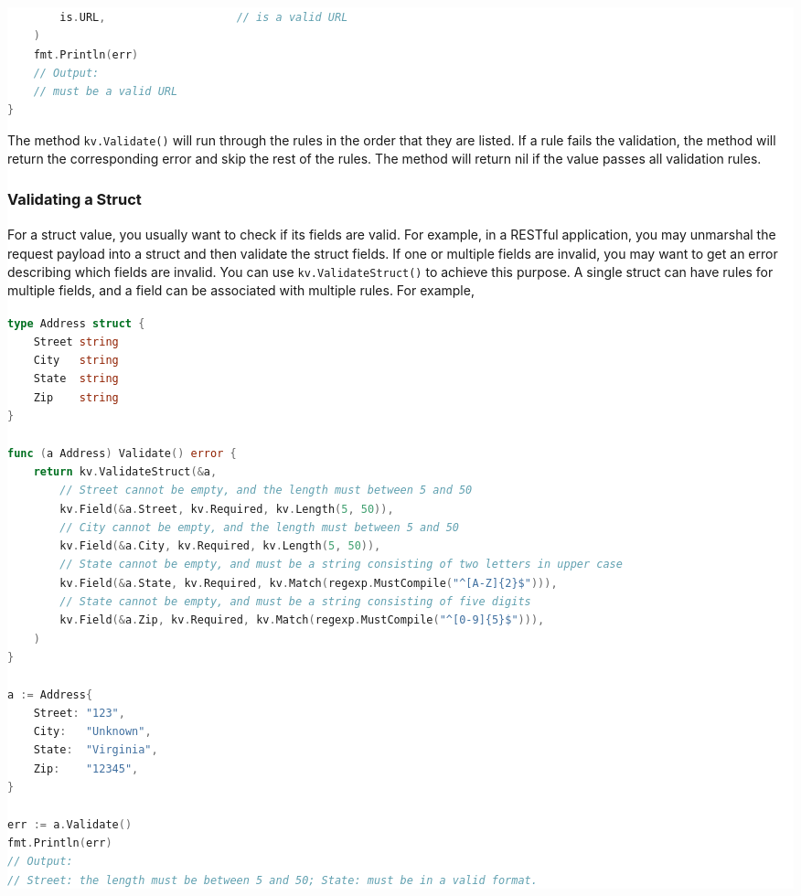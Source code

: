 ```go
		is.URL,                    // is a valid URL
	)
	fmt.Println(err)
	// Output:
	// must be a valid URL
}
```

The method `kv.Validate()` will run through the rules in the order that they are listed. If a rule fails
the validation, the method will return the corresponding error and skip the rest of the rules. The method will
return nil if the value passes all validation rules.


### Validating a Struct

For a struct value, you usually want to check if its fields are valid. For example, in a RESTful application, you
may unmarshal the request payload into a struct and then validate the struct fields. If one or multiple fields
are invalid, you may want to get an error describing which fields are invalid. You can use `kv.ValidateStruct()`
to achieve this purpose. A single struct can have rules for multiple fields, and a field can be associated with multiple 
rules. For example,

```go
type Address struct {
	Street string
	City   string
	State  string
	Zip    string
}

func (a Address) Validate() error {
	return kv.ValidateStruct(&a,
		// Street cannot be empty, and the length must between 5 and 50
		kv.Field(&a.Street, kv.Required, kv.Length(5, 50)),
		// City cannot be empty, and the length must between 5 and 50
		kv.Field(&a.City, kv.Required, kv.Length(5, 50)),
		// State cannot be empty, and must be a string consisting of two letters in upper case
		kv.Field(&a.State, kv.Required, kv.Match(regexp.MustCompile("^[A-Z]{2}$"))),
		// State cannot be empty, and must be a string consisting of five digits
		kv.Field(&a.Zip, kv.Required, kv.Match(regexp.MustCompile("^[0-9]{5}$"))),
	)
}

a := Address{
    Street: "123",
    City:   "Unknown",
    State:  "Virginia",
    Zip:    "12345",
}

err := a.Validate()
fmt.Println(err)
// Output:
// Street: the length must be between 5 and 50; State: must be in a valid format.
```
